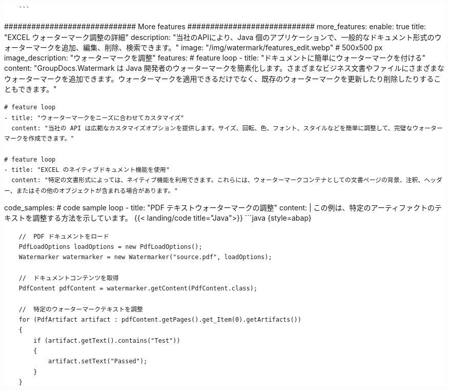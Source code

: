         ```            
        
############################# More features ############################
more_features:
  enable: true
  title: "EXCEL ウォーターマーク調整の詳細"
  description: "当社のAPIにより、Java 個のアプリケーションで、一般的なドキュメント形式のウォーターマークを追加、編集、削除、検索できます。"
  image: "/img/watermark/features_edit.webp" # 500x500 px
  image_description: "ウォーターマークを調整"
  features:
    # feature loop
    - title: "ドキュメントに簡単にウォーターマークを付ける"
      content: "GroupDocs.Watermark は Java 開発者のウォーターマークを簡素化します。さまざまなビジネス文書やファイルにさまざまなウォーターマークを追加できます。ウォーターマークを適用できるだけでなく、既存のウォーターマークを更新したり削除したりすることもできます。"

    # feature loop
    - title: "ウォーターマークをニーズに合わせてカスタマイズ"
      content: "当社の API は広範なカスタマイズオプションを提供します。サイズ、回転、色、フォント、スタイルなどを簡単に調整して、完璧なウォーターマークを作成できます。"

    # feature loop
    - title: "EXCEL のネイティブドキュメント機能を使用"
      content: "特定の文書形式によっては、ネイティブ機能を利用できます。これらには、ウォーターマークコンテナとしての文書ページの背景、注釈、ヘッダー、またはその他のオブジェクトが含まれる場合があります。"
      
  code_samples:
    # code sample loop
    - title: "PDF テキストウォーターマークの調整"
      content: |
        この例は、特定のアーティファクトのテキストを調整する方法を示しています。
        {{< landing/code title="Java">}}
        ```java {style=abap}
        
        //  PDF ドキュメントをロード
        PdfLoadOptions loadOptions = new PdfLoadOptions();
        Watermarker watermarker = new Watermarker("source.pdf", loadOptions);

        //  ドキュメントコンテンツを取得
        PdfContent pdfContent = watermarker.getContent(PdfContent.class);

        //  特定のウォーターマークテキストを調整
        for (PdfArtifact artifact : pdfContent.getPages().get_Item(0).getArtifacts())
        {
            if (artifact.getText().contains("Test"))
            {
                artifact.setText("Passed");
            }
        }
